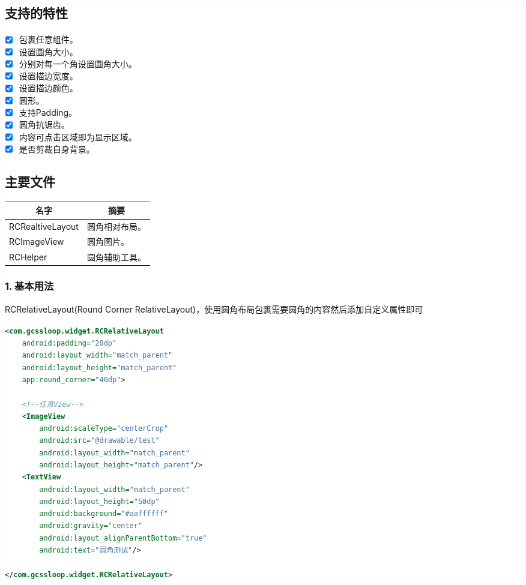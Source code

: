 </p>



## 支持的特性

- [x] 包裹任意组件。
- [x] 设置圆角大小。
- [x] 分别对每一个角设置圆角大小。
- [x] 设置描边宽度。
- [x] 设置描边颜色。
- [x] 圆形。
- [x] 支持Padding。
- [x] 圆角抗锯齿。
- [x] 内容可点击区域即为显示区域。
- [x] 是否剪裁自身背景。

## 主要文件

| 名字             | 摘要           |
| ---------------- | -------------- |
| RCRealtiveLayout | 圆角相对布局。 |
| RCImageView      | 圆角图片。     |
| RCHelper         | 圆角辅助工具。 |

### 1. 基本用法

RCRelativeLayout(Round Corner RelativeLayout)，使用圆角布局包裹需要圆角的内容然后添加自定义属性即可

```xml
<com.gcssloop.widget.RCRelativeLayout
    android:padding="20dp"
    android:layout_width="match_parent"
    android:layout_height="match_parent"
    app:round_corner="40dp">

  	<!--任意View-->
    <ImageView
        android:scaleType="centerCrop"
        android:src="@drawable/test"
        android:layout_width="match_parent"
        android:layout_height="match_parent"/>
    <TextView
        android:layout_width="match_parent"
        android:layout_height="50dp"
        android:background="#aaffffff"
        android:gravity="center"
        android:layout_alignParentBottom="true"
        android:text="圆角测试"/>

</com.gcssloop.widget.RCRelativeLayout>
```
